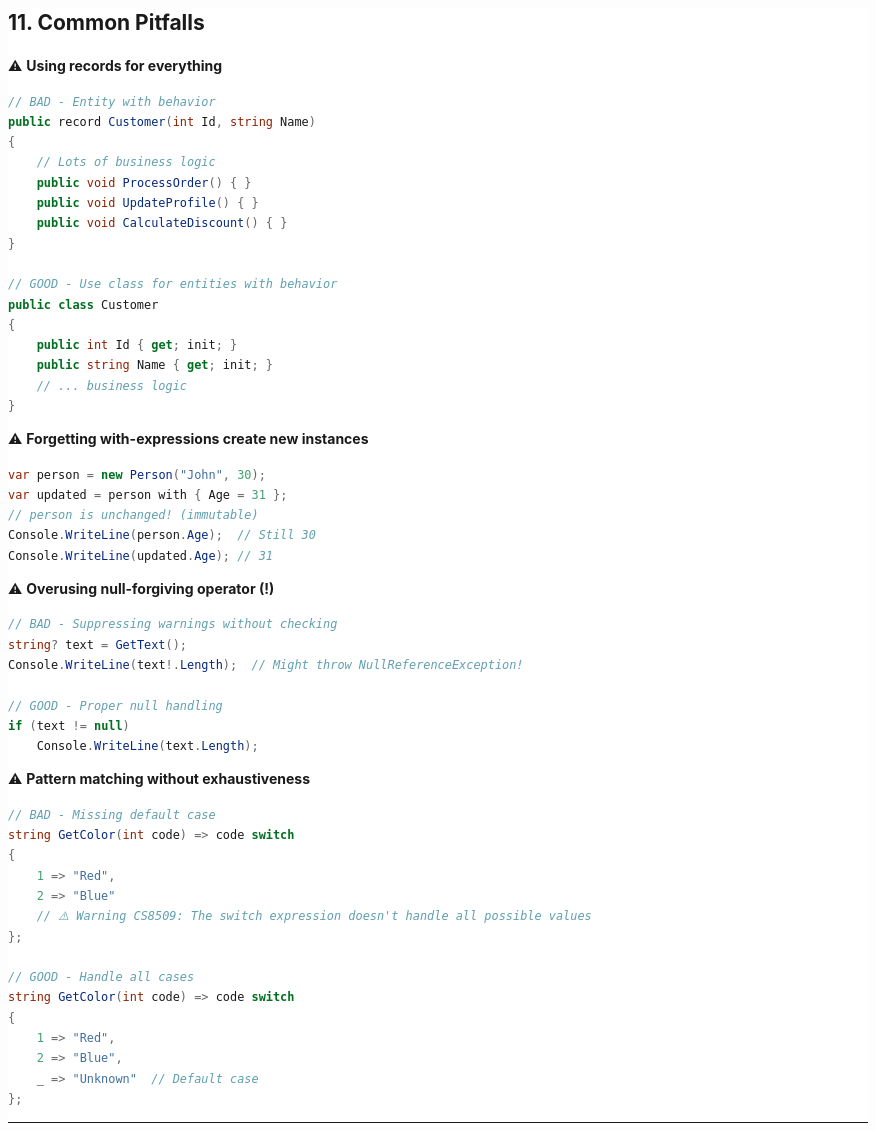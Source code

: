 
## 11. Common Pitfalls

⚠️ **Using records for everything**

```csharp
// BAD - Entity with behavior
public record Customer(int Id, string Name)
{
    // Lots of business logic
    public void ProcessOrder() { }
    public void UpdateProfile() { }
    public void CalculateDiscount() { }
}

// GOOD - Use class for entities with behavior
public class Customer
{
    public int Id { get; init; }
    public string Name { get; init; }
    // ... business logic
}
```

⚠️ **Forgetting with-expressions create new instances**

```csharp
var person = new Person("John", 30);
var updated = person with { Age = 31 };
// person is unchanged! (immutable)
Console.WriteLine(person.Age);  // Still 30
Console.WriteLine(updated.Age); // 31
```

⚠️ **Overusing null-forgiving operator (!)**

```csharp
// BAD - Suppressing warnings without checking
string? text = GetText();
Console.WriteLine(text!.Length);  // Might throw NullReferenceException!

// GOOD - Proper null handling
if (text != null)
    Console.WriteLine(text.Length);
```

⚠️ **Pattern matching without exhaustiveness**

```csharp
// BAD - Missing default case
string GetColor(int code) => code switch
{
    1 => "Red",
    2 => "Blue"
    // ⚠️ Warning CS8509: The switch expression doesn't handle all possible values
};

// GOOD - Handle all cases
string GetColor(int code) => code switch
{
    1 => "Red",
    2 => "Blue",
    _ => "Unknown"  // Default case
};
```

---